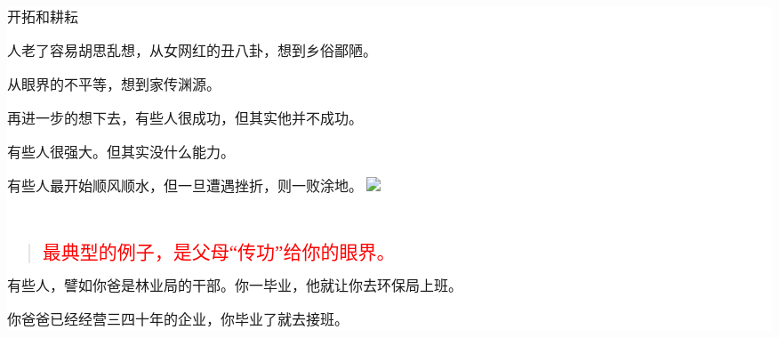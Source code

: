 <span style="font-size:16px;line-height:150%;font-family:华文楷体;">
          开拓和耕耘
         </span>
</p>
<p style="line-height:150%;">
<span style="font-size:16px;line-height:150%;font-family:华文楷体;">
</span>
</p>
<p style="line-height:150%;">
<span style="font-size:16px;line-height:150%;font-family:华文楷体;">
          人老了容易胡思乱想，从女网红的丑八卦，想到乡俗鄙陋。
         </span>
</p>
<p style="line-height:150%;">
<span style="font-size:16px;line-height:150%;font-family:华文楷体;">
          从眼界的不平等，想到家传渊源。
         </span>
</p>
<p style="line-height:150%;">
<span style="font-size:16px;line-height:150%;font-family:华文楷体;">
</span>
</p>
<p style="line-height:150%;">
<span style="font-size:16px;line-height:150%;font-family:华文楷体;">
          再进一步的想下去，有些人很成功，但其实他并不成功。
         </span>
</p>
<p style="line-height:150%;">
<span style="font-size:16px;line-height:150%;font-family:华文楷体;">
          有些人很强大。但其实没什么能力。
         </span>
</p>
<p style="line-height:150%;">
<span style="font-size:16px;line-height:150%;font-family:华文楷体;">
          有些人最开始顺风顺水，但一旦遭遇挫折，则一败涂地。
         </span>
<img class="" data-copyright="0" data-ratio="0.7225" data-s="300,640" data-src="" data-type="jpeg" data-w="400" src="{{ '/img/Ok4hZ0tV6r6cMxqT8sQ7tTPJHed8CJYxib4EDEPOAdYJu6J86LAXa76s8nKZEIw57yFAhjLVOz2p8207D541GZA.jpeg' | prepend: site.img | replace: '//','/' }}"/>
</p>
<p style="line-height:150%;">
<span style="font-size:16px;line-height:150%;font-family:华文楷体;">
</span>
<br/>
</p>
<blockquote>
<p style="line-height:150%;">
<span style="color: red;font-family: 华文楷体;font-size: 21px;">
           最典型的例子，是父母“传功”给你的眼界。
          </span>
</p>
</blockquote>
<p style="line-height:150%;">
<span style="font-size:16px;line-height:150%;font-family:华文楷体;">
</span>
</p>
<p style="line-height:150%;">
<span style="font-size:16px;line-height:150%;font-family:华文楷体;">
          有些人，譬如你爸是林业局的干部。你一毕业，他就让你去环保局上班。
         </span>
</p>
<p style="line-height:150%;">
<span style="font-size:16px;line-height:150%;font-family:华文楷体;">
          你爸爸已经经营三四十年的企业，你毕业了就去接班。
         </span>
